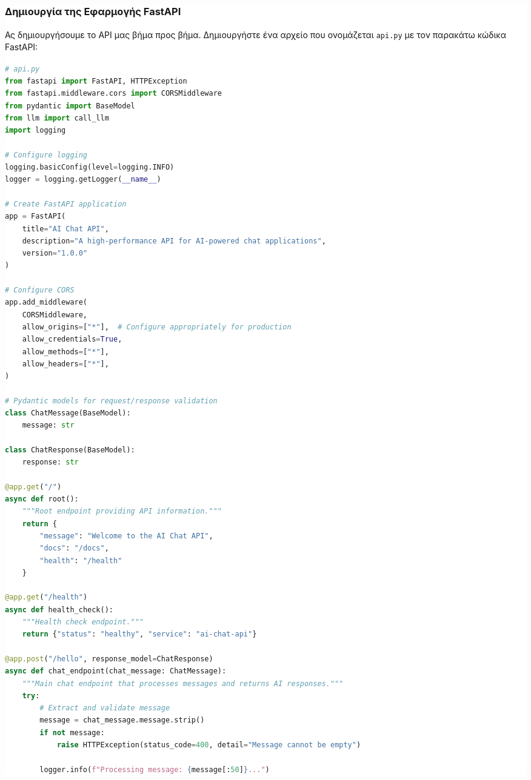 ### Δημιουργία της Εφαρμογής FastAPI

Ας δημιουργήσουμε το API μας βήμα προς βήμα. Δημιουργήστε ένα αρχείο που ονομάζεται `api.py` με τον παρακάτω κώδικα FastAPI:

```python
# api.py
from fastapi import FastAPI, HTTPException
from fastapi.middleware.cors import CORSMiddleware
from pydantic import BaseModel
from llm import call_llm
import logging

# Configure logging
logging.basicConfig(level=logging.INFO)
logger = logging.getLogger(__name__)

# Create FastAPI application
app = FastAPI(
    title="AI Chat API",
    description="A high-performance API for AI-powered chat applications",
    version="1.0.0"
)

# Configure CORS
app.add_middleware(
    CORSMiddleware,
    allow_origins=["*"],  # Configure appropriately for production
    allow_credentials=True,
    allow_methods=["*"],
    allow_headers=["*"],
)

# Pydantic models for request/response validation
class ChatMessage(BaseModel):
    message: str

class ChatResponse(BaseModel):
    response: str

@app.get("/")
async def root():
    """Root endpoint providing API information."""
    return {
        "message": "Welcome to the AI Chat API",
        "docs": "/docs",
        "health": "/health"
    }

@app.get("/health")
async def health_check():
    """Health check endpoint."""
    return {"status": "healthy", "service": "ai-chat-api"}

@app.post("/hello", response_model=ChatResponse)
async def chat_endpoint(chat_message: ChatMessage):
    """Main chat endpoint that processes messages and returns AI responses."""
    try:
        # Extract and validate message
        message = chat_message.message.strip()
        if not message:
            raise HTTPException(status_code=400, detail="Message cannot be empty")
        
        logger.info(f"Processing message: {message[:50]}...")
```
